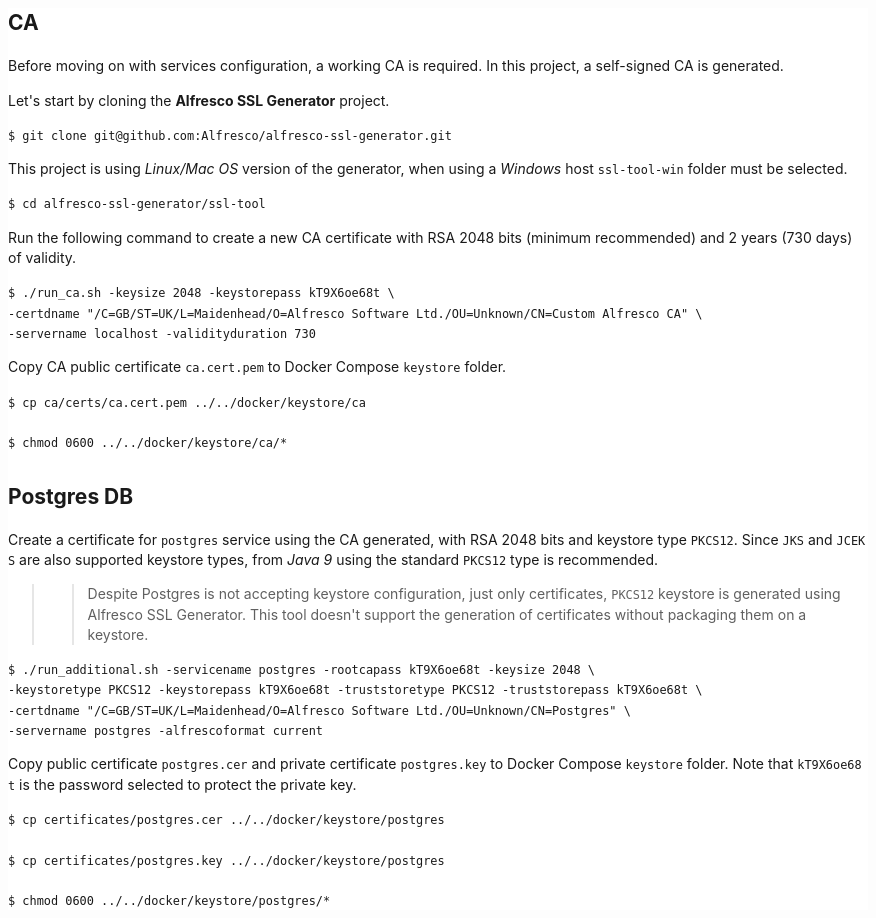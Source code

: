 ## CA

Before moving on with services configuration, a working CA is required. In this project, a self-signed CA is generated.

Let's start by cloning the **Alfresco SSL Generator** project.

```
$ git clone git@github.com:Alfresco/alfresco-ssl-generator.git
```

This project is using *Linux/Mac OS* version of the generator, when using a *Windows* host `ssl-tool-win` folder must be selected.

```
$ cd alfresco-ssl-generator/ssl-tool
```

Run the following command to create a new CA certificate with RSA 2048 bits (minimum recommended) and 2 years (730 days) of validity.

```
$ ./run_ca.sh -keysize 2048 -keystorepass kT9X6oe68t \
-certdname "/C=GB/ST=UK/L=Maidenhead/O=Alfresco Software Ltd./OU=Unknown/CN=Custom Alfresco CA" \
-servername localhost -validityduration 730
```

Copy CA public certificate `ca.cert.pem` to Docker Compose `keystore` folder.

```
$ cp ca/certs/ca.cert.pem ../../docker/keystore/ca

$ chmod 0600 ../../docker/keystore/ca/*
```

## Postgres DB

Create a certificate for `postgres` service using the CA generated, with RSA 2048 bits and keystore type `PKCS12`. Since `JKS` and `JCEKS` are also supported keystore types, from *Java 9* using the standard `PKCS12` type is recommended.

>> Despite Postgres is not accepting keystore configuration, just only certificates, `PKCS12` keystore is generated using Alfresco SSL Generator. This tool doesn't support the generation of certificates without packaging them on a keystore.

```
$ ./run_additional.sh -servicename postgres -rootcapass kT9X6oe68t -keysize 2048 \
-keystoretype PKCS12 -keystorepass kT9X6oe68t -truststoretype PKCS12 -truststorepass kT9X6oe68t \
-certdname "/C=GB/ST=UK/L=Maidenhead/O=Alfresco Software Ltd./OU=Unknown/CN=Postgres" \
-servername postgres -alfrescoformat current
```

Copy public certificate `postgres.cer` and private certificate `postgres.key` to Docker Compose `keystore` folder. Note that `kT9X6oe68t` is the password selected to protect the private key.

```
$ cp certificates/postgres.cer ../../docker/keystore/postgres

$ cp certificates/postgres.key ../../docker/keystore/postgres

$ chmod 0600 ../../docker/keystore/postgres/*
```
